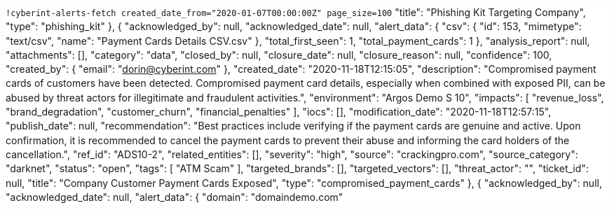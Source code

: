 ```!cyberint-alerts-fetch created_date_from="2020-01-07T00:00:00Z" page_size=100```
                "title": "Phishing Kit Targeting Company",
                "type": "phishing_kit"
            },
            {
                "acknowledged_by": null,
                "acknowledged_date": null,
                "alert_data": {
                    "csv": {
                        "id": 153,
                        "mimetype": "text/csv",
                        "name": "Payment Cards Details CSV.csv"
                    },
                    "total_first_seen": 1,
                    "total_payment_cards": 1
                },
                "analysis_report": null,
                "attachments": [],
                "category": "data",
                "closed_by": null,
                "closure_date": null,
                "closure_reason": null,
                "confidence": 100,
                "created_by": {
                    "email": "dorin@cyberint.com"
                },
                "created_date": "2020-11-18T12:15:05",
                "description": "Compromised payment cards of customers have been detected. Compromised payment card details, especially when combined with exposed PII, can be abused by threat actors for illegitimate and fraudulent activities.",
                "environment": "Argos Demo S 10",
                "impacts": [
                    "revenue_loss",
                    "brand_degradation",
                    "customer_churn",
                    "financial_penalties"
                ],
                "iocs": [],
                "modification_date": "2020-11-18T12:57:15",
                "publish_date": null,
                "recommendation": "Best practices include verifying if the payment cards are genuine and active. Upon confirmation, it is recommended to cancel the payment cards to prevent their abuse and informing the card holders of the cancellation.",
                "ref_id": "ADS10-2",
                "related_entities": [],
                "severity": "high",
                "source": "crackingpro.com",
                "source_category": "darknet",
                "status": "open",
                "tags": [
                    "ATM Scam"
                ],
                "targeted_brands": [],
                "targeted_vectors": [],
                "threat_actor": "",
                "ticket_id": null,
                "title": "Company Customer Payment Cards Exposed",
                "type": "compromised_payment_cards"
            },
            {
                "acknowledged_by": null,
                "acknowledged_date": null,
                "alert_data": {
                    "domain": "domaindemo.com"
```